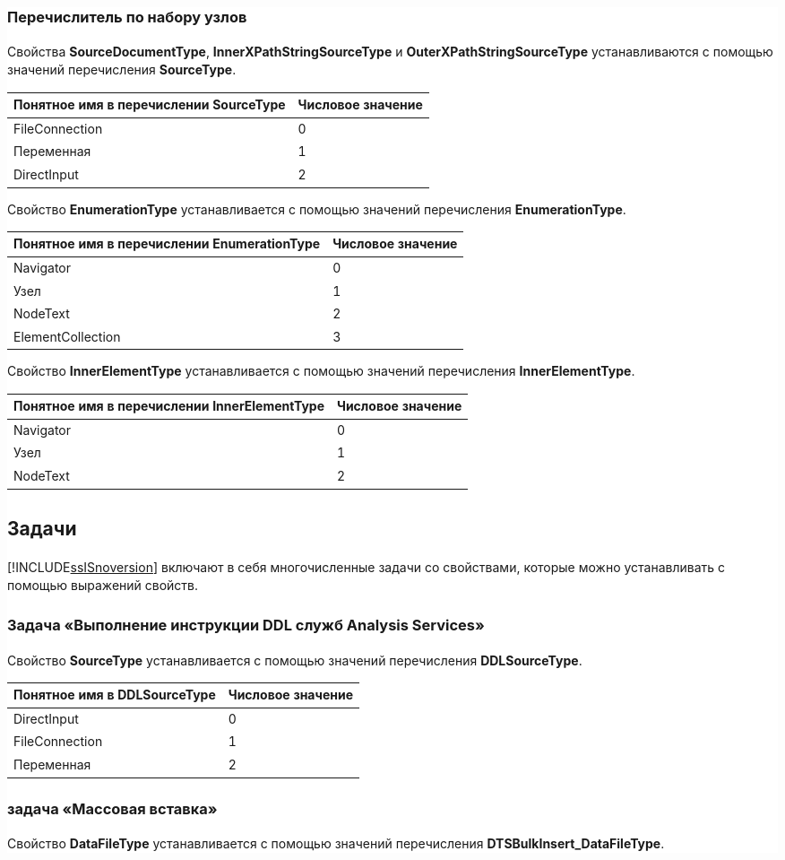 ### <a name="foreach-nodelist-enumerator"></a>Перечислитель по набору узлов  
 Свойства **SourceDocumentType**, **InnerXPathStringSourceType** и **OuterXPathStringSourceType** устанавливаются с помощью значений перечисления **SourceType**.  
  
|Понятное имя в перечислении SourceType|Числовое значение|  
|---------------------------------|-------------------|  
|FileConnection|0|  
|Переменная|1|  
|DirectInput|2|  
  
 Свойство **EnumerationType** устанавливается с помощью значений перечисления **EnumerationType**.  
  
|Понятное имя в перечислении EnumerationType|Числовое значение|  
|--------------------------------------|-------------------|  
|Navigator|0|  
|Узел|1|  
|NodeText|2|  
|ElementCollection|3|  
  
 Свойство **InnerElementType** устанавливается с помощью значений перечисления **InnerElementType**.  
  
|Понятное имя в перечислении InnerElementType|Числовое значение|  
|---------------------------------------|-------------------|  
|Navigator|0|  
|Узел|1|  
|NodeText|2|  
  
##  <a name="tasks"></a><a name="Tasks"></a> Задачи  
 [!INCLUDE[ssISnoversion](../../includes/ssisnoversion-md.md)] включают в себя многочисленные задачи со свойствами, которые можно устанавливать с помощью выражений свойств.  
  
### <a name="analysis-services-execute-ddl-task"></a>Задача «Выполнение инструкции DDL служб Analysis Services»  
 Свойство **SourceType** устанавливается с помощью значений перечисления **DDLSourceType**.  
  
|Понятное имя в DDLSourceType|Числовое значение|  
|------------------------------------|-------------------|  
|DirectInput|0|  
|FileConnection|1|  
|Переменная|2|  
  
### <a name="bulk-insert-task"></a>задача «Массовая вставка»  
 Свойство **DataFileType** устанавливается с помощью значений перечисления **DTSBulkInsert_DataFileType**.  
  